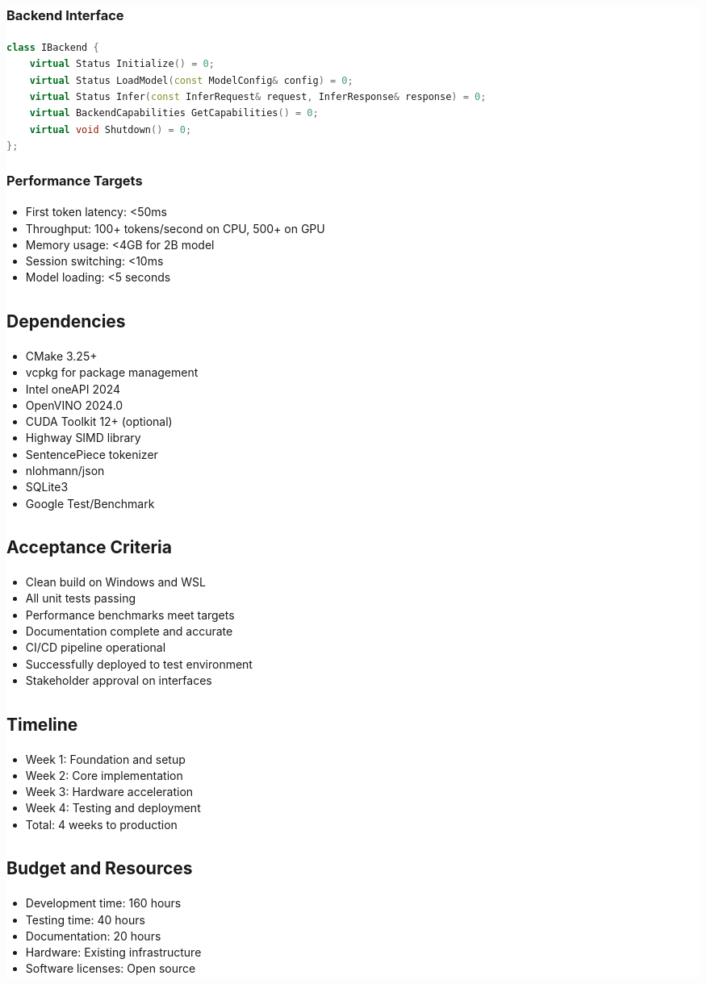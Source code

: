 ### Backend Interface
```cpp
class IBackend {
    virtual Status Initialize() = 0;
    virtual Status LoadModel(const ModelConfig& config) = 0;
    virtual Status Infer(const InferRequest& request, InferResponse& response) = 0;
    virtual BackendCapabilities GetCapabilities() = 0;
    virtual void Shutdown() = 0;
};
```

### Performance Targets
- First token latency: <50ms
- Throughput: 100+ tokens/second on CPU, 500+ on GPU
- Memory usage: <4GB for 2B model
- Session switching: <10ms
- Model loading: <5 seconds

## Dependencies
- CMake 3.25+
- vcpkg for package management
- Intel oneAPI 2024
- OpenVINO 2024.0
- CUDA Toolkit 12+ (optional)
- Highway SIMD library
- SentencePiece tokenizer
- nlohmann/json
- SQLite3
- Google Test/Benchmark

## Acceptance Criteria
- Clean build on Windows and WSL
- All unit tests passing
- Performance benchmarks meet targets
- Documentation complete and accurate
- CI/CD pipeline operational
- Successfully deployed to test environment
- Stakeholder approval on interfaces

## Timeline
- Week 1: Foundation and setup
- Week 2: Core implementation
- Week 3: Hardware acceleration
- Week 4: Testing and deployment
- Total: 4 weeks to production

## Budget and Resources
- Development time: 160 hours
- Testing time: 40 hours
- Documentation: 20 hours
- Hardware: Existing infrastructure
- Software licenses: Open source